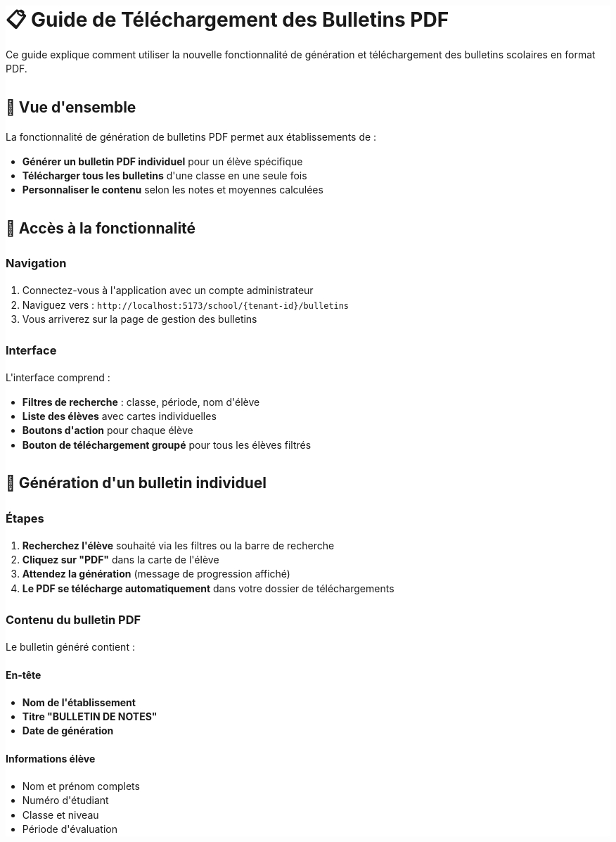 # 📋 Guide de Téléchargement des Bulletins PDF

Ce guide explique comment utiliser la nouvelle fonctionnalité de génération et téléchargement des bulletins scolaires en format PDF.

## 🎯 Vue d'ensemble

La fonctionnalité de génération de bulletins PDF permet aux établissements de :
- **Générer un bulletin PDF individuel** pour un élève spécifique
- **Télécharger tous les bulletins** d'une classe en une seule fois
- **Personnaliser le contenu** selon les notes et moyennes calculées

## 🚀 Accès à la fonctionnalité

### Navigation
1. Connectez-vous à l'application avec un compte administrateur
2. Naviguez vers : `http://localhost:5173/school/{tenant-id}/bulletins`
3. Vous arriverez sur la page de gestion des bulletins

### Interface
L'interface comprend :
- **Filtres de recherche** : classe, période, nom d'élève
- **Liste des élèves** avec cartes individuelles
- **Boutons d'action** pour chaque élève
- **Bouton de téléchargement groupé** pour tous les élèves filtrés

## 📄 Génération d'un bulletin individuel

### Étapes
1. **Recherchez l'élève** souhaité via les filtres ou la barre de recherche
2. **Cliquez sur "PDF"** dans la carte de l'élève
3. **Attendez la génération** (message de progression affiché)
4. **Le PDF se télécharge automatiquement** dans votre dossier de téléchargements

### Contenu du bulletin PDF
Le bulletin généré contient :

#### En-tête
- **Nom de l'établissement**
- **Titre "BULLETIN DE NOTES"**
- **Date de génération**

#### Informations élève
- Nom et prénom complets
- Numéro d'étudiant
- Classe et niveau
- Période d'évaluation
